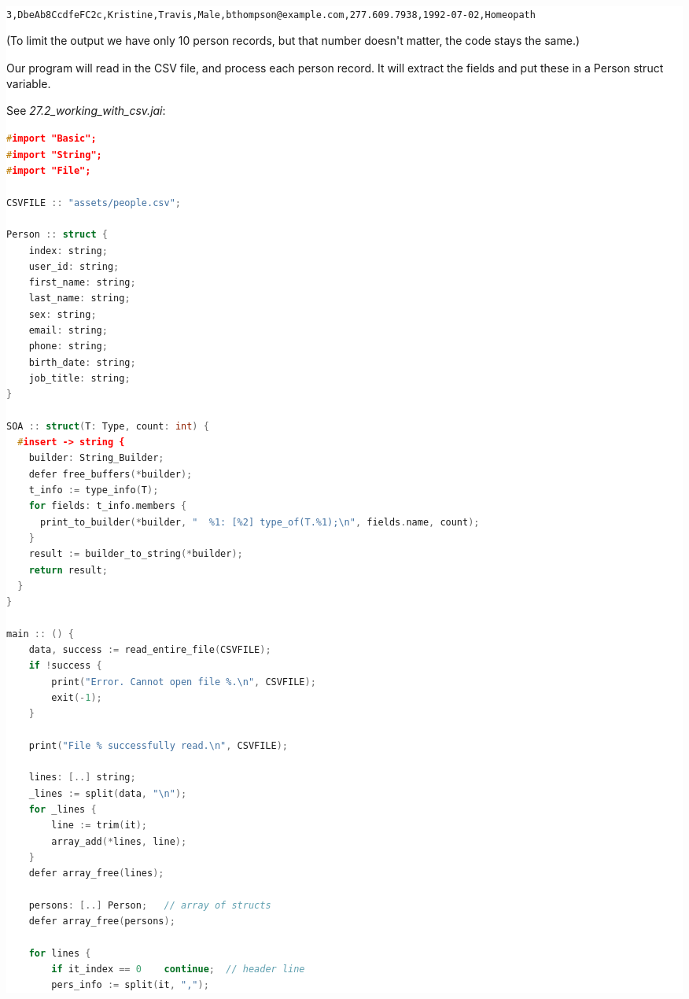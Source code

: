 ```
3,DbeAb8CcdfeFC2c,Kristine,Travis,Male,bthompson@example.com,277.609.7938,1992-07-02,Homeopath
```
(To limit the output we have only 10 person records, but that number doesn't matter, the code stays the same.)

Our program will read in the CSV file, and process each person record. It will extract the fields and put these in a Person struct variable. 

See *27.2_working_with_csv.jai*:
```c++
#import "Basic";
#import "String";
#import "File";               

CSVFILE :: "assets/people.csv";

Person :: struct {
    index: string;
    user_id: string;
    first_name: string;
    last_name: string;
    sex: string;
    email: string;
    phone: string;
    birth_date: string;
    job_title: string;
}

SOA :: struct(T: Type, count: int) {    
  #insert -> string {                   
    builder: String_Builder;           
    defer free_buffers(*builder);
    t_info := type_info(T);             
    for fields: t_info.members {        
      print_to_builder(*builder, "  %1: [%2] type_of(T.%1);\n", fields.name, count);  
    }
    result := builder_to_string(*builder);  
    return result;
  }
}

main :: () {
    data, success := read_entire_file(CSVFILE);    
    if !success {
        print("Error. Cannot open file %.\n", CSVFILE);
        exit(-1);
    }

    print("File % successfully read.\n", CSVFILE);

    lines: [..] string;
    _lines := split(data, "\n");
    for _lines {
        line := trim(it);
        array_add(*lines, line);
    }
    defer array_free(lines);

    persons: [..] Person;   // array of structs
    defer array_free(persons);

    for lines {
        if it_index == 0    continue;  // header line 
        pers_info := split(it, ",");
```